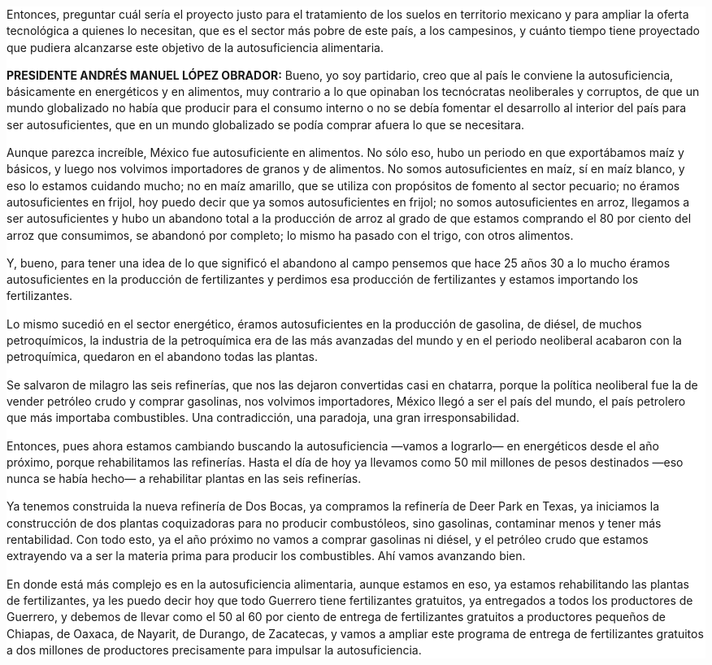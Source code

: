 Entonces, preguntar cuál sería el proyecto justo para el tratamiento de los
suelos en territorio mexicano y para ampliar la oferta tecnológica a quienes
lo necesitan, que es el sector más pobre de este país, a los campesinos, y
cuánto tiempo tiene proyectado que pudiera alcanzarse este objetivo de la
autosuficiencia alimentaria.

**PRESIDENTE ANDRÉS MANUEL LÓPEZ OBRADOR:** Bueno, yo soy partidario, creo que
al país le conviene la autosuficiencia, básicamente en energéticos y en
alimentos, muy contrario a lo que opinaban los tecnócratas neoliberales y
corruptos, de que un mundo globalizado no había que producir para el consumo
interno o no se debía fomentar el desarrollo al interior del país para ser
autosuficientes, que en un mundo globalizado se podía comprar afuera lo que se
necesitara.

Aunque parezca increíble, México fue autosuficiente en alimentos. No sólo eso,
hubo un periodo en que exportábamos maíz y básicos, y luego nos volvimos
importadores de granos y de alimentos. No somos autosuficientes en maíz, sí en
maíz blanco, y eso lo estamos cuidando mucho; no en maíz amarillo, que se
utiliza con propósitos de fomento al sector pecuario; no éramos
autosuficientes en frijol, hoy puedo decir que ya somos autosuficientes en
frijol; no somos autosuficientes en arroz, llegamos a ser autosuficientes y
hubo un abandono total a la producción de arroz al grado de que estamos
comprando el 80 por ciento del arroz que consumimos, se abandonó por completo;
lo mismo ha pasado con el trigo, con otros alimentos.

Y, bueno, para tener una idea de lo que significó el abandono al campo
pensemos que hace 25 años 30 a lo mucho éramos autosuficientes en la
producción de fertilizantes y perdimos esa producción de fertilizantes y
estamos importando los fertilizantes.

Lo mismo sucedió en el sector energético, éramos autosuficientes en la
producción de gasolina, de diésel, de muchos petroquímicos, la industria de la
petroquímica era de las más avanzadas del mundo y en el periodo neoliberal
acabaron con la petroquímica, quedaron en el abandono todas las plantas.

Se salvaron de milagro las seis refinerías, que nos las dejaron convertidas
casi en chatarra, porque la política neoliberal fue la de vender petróleo
crudo y comprar gasolinas, nos volvimos importadores, México llegó a ser el
país del mundo, el país petrolero que más importaba combustibles. Una
contradicción, una paradoja, una gran irresponsabilidad.

Entonces, pues ahora estamos cambiando buscando la autosuficiencia —vamos a
lograrlo— en energéticos desde el año próximo, porque rehabilitamos las
refinerías. Hasta el día de hoy ya llevamos como 50 mil millones de pesos
destinados —eso nunca se había hecho— a rehabilitar plantas en las seis
refinerías.

Ya tenemos construida la nueva refinería de Dos Bocas, ya compramos la
refinería de Deer Park en Texas, ya iniciamos la construcción de dos plantas
coquizadoras para no producir combustóleos, sino gasolinas, contaminar menos y
tener más rentabilidad. Con todo esto, ya el año próximo no vamos a comprar
gasolinas ni diésel, y el petróleo crudo que estamos extrayendo va a ser la
materia prima para producir los combustibles. Ahí vamos avanzando bien.

En donde está más complejo es en la autosuficiencia alimentaria, aunque
estamos en eso, ya estamos rehabilitando las plantas de fertilizantes, ya les
puedo decir hoy que todo Guerrero tiene fertilizantes gratuitos, ya entregados
a todos los productores de Guerrero, y debemos de llevar como el 50 al 60 por
ciento de entrega de fertilizantes gratuitos a productores pequeños de
Chiapas, de Oaxaca, de Nayarit, de Durango, de Zacatecas, y vamos a ampliar
este programa de entrega de fertilizantes gratuitos a dos millones de
productores precisamente para impulsar la autosuficiencia.
